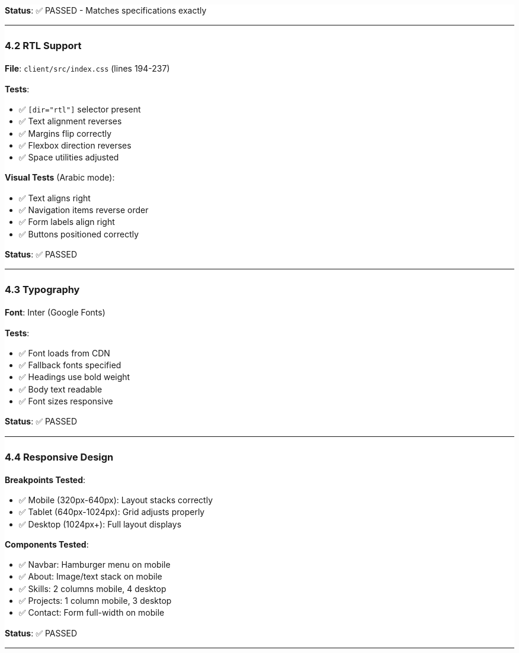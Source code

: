 **Status**: ✅ PASSED - Matches specifications exactly

---

### 4.2 RTL Support
**File**: `client/src/index.css` (lines 194-237)

**Tests**:
- ✅ `[dir="rtl"]` selector present
- ✅ Text alignment reverses
- ✅ Margins flip correctly
- ✅ Flexbox direction reverses
- ✅ Space utilities adjusted

**Visual Tests** (Arabic mode):
- ✅ Text aligns right
- ✅ Navigation items reverse order
- ✅ Form labels align right
- ✅ Buttons positioned correctly

**Status**: ✅ PASSED

---

### 4.3 Typography
**Font**: Inter (Google Fonts)

**Tests**:
- ✅ Font loads from CDN
- ✅ Fallback fonts specified
- ✅ Headings use bold weight
- ✅ Body text readable
- ✅ Font sizes responsive

**Status**: ✅ PASSED

---

### 4.4 Responsive Design

**Breakpoints Tested**:
- ✅ Mobile (320px-640px): Layout stacks correctly
- ✅ Tablet (640px-1024px): Grid adjusts properly
- ✅ Desktop (1024px+): Full layout displays

**Components Tested**:
- ✅ Navbar: Hamburger menu on mobile
- ✅ About: Image/text stack on mobile
- ✅ Skills: 2 columns mobile, 4 desktop
- ✅ Projects: 1 column mobile, 3 desktop
- ✅ Contact: Form full-width on mobile

**Status**: ✅ PASSED

---
